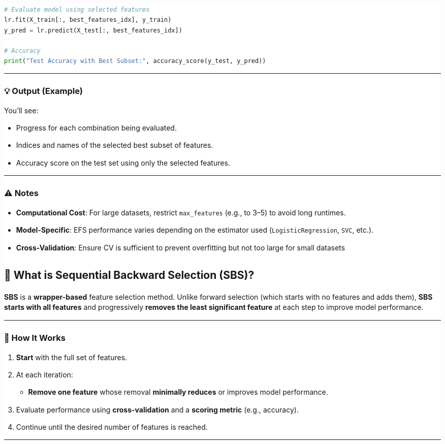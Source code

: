 ```python
# Evaluate model using selected features
lr.fit(X_train[:, best_features_idx], y_train)
y_pred = lr.predict(X_test[:, best_features_idx])

# Accuracy
print("Test Accuracy with Best Subset:", accuracy_score(y_test, y_pred))
```

---

### 💡 Output (Example)

You’ll see:

- Progress for each combination being evaluated.
    
- Indices and names of the selected best subset of features.
    
- Accuracy score on the test set using only the selected features.
    

---

### ⚠️ Notes

- **Computational Cost**: For large datasets, restrict `max_features` (e.g., to 3–5) to avoid long runtimes.
    
- **Model-Specific**: EFS performance varies depending on the estimator used (`LogisticRegression`, `SVC`, etc.).
    
- **Cross-Validation**: Ensure CV is sufficient to prevent overfitting but not too large for small datasets



## 🧠 What is Sequential Backward Selection (SBS)?

**SBS** is a **wrapper-based** feature selection method. Unlike forward selection (which starts with no features and adds them), **SBS starts with all features** and progressively **removes the least significant feature** at each step to improve model performance.

---

### 🔄 How It Works

1. **Start** with the full set of features.
    
2. At each iteration:
    
    - **Remove one feature** whose removal **minimally reduces** or improves model performance.
        
3. Evaluate performance using **cross-validation** and a **scoring metric** (e.g., accuracy).
    
4. Continue until the desired number of features is reached.
    

---
